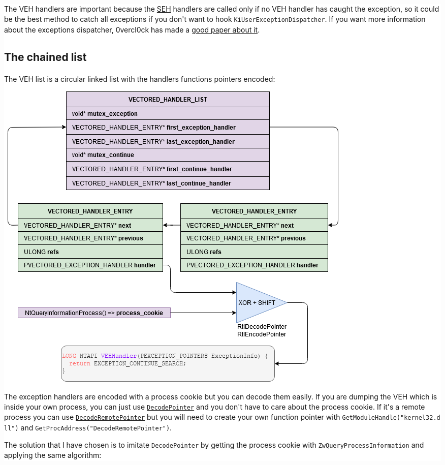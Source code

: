 The VEH handlers are important because the [SEH][8] handlers are called only if no VEH handler has caught the 
exception, so it could be the best method to catch all exceptions if you don't want to hook `KiUserExceptionDispatcher`.
If you want more information about the exceptions dispatcher, 0vercl0ck has made a [good paper about it][9].

[3]: https://github.com/reactos/reactos/blob/b20f81512688f26c91a131b81f41fc8cf9506f04/ntoskrnl/ke/i386/exp.c#L1026
[4]: https://github.com/reactos/reactos/blob/893a3c9d030fd8b078cbd747eeefd3f6ce57e560/dll/ntdll/dispatch/dispatch.c#L26
[5]: https://github.com/reactos/reactos/blob/ea6d427d10840e4b63f5af7a2012881379be74c1/sdk/lib/rtl/i386/except.c#L67
[6]: https://github.com/reactos/reactos/blob/893a3c9d030fd8b078cbd747eeefd3f6ce57e560/sdk/lib/rtl/vectoreh.c#L40
[7]: https://github.com/reactos/reactos/blob/893a3c9d030fd8b078cbd747eeefd3f6ce57e560/sdk/lib/rtl/vectoreh.c#L284
[8]: https://docs.microsoft.com/en-us/cpp/cpp/structured-exception-handling-c-cpp?view=vs-2019
[9]: https://doar-e.github.io/blog/2013/10/12/having-a-look-at-the-windows-userkernel-exceptions-dispatcher/


The chained list
-------------------

The VEH list is a circular linked list with the handlers functions pointers encoded:

![VEH](/img/veh.png "VEH")

The exception handlers are encoded with a process cookie but you can decode them easily. If you are dumping the VEH
which is inside your own process, you can just use [`DecodePointer`][10] and you don't have to care about the process 
cookie. If it's a remote process you can use [`DecodeRemotePointer`][11] but you will need to create your own function
pointer with `GetModuleHandle("kernel32.dll")` and `GetProcAddress("DecodeRemotePointer")`.

The solution that I have chosen is to imitate `DecodePointer` by getting the process cookie with 
`ZwQueryProcessInformation` and applying the same algorithm:


[1]: https://docs.microsoft.com/fr-fr/windows/win32/debug/vectored-exception-handling
[2]: https://github.com/reactos/reactos/blob/893a3c9d030fd8b078cbd747eeefd3f6ce57e560/sdk/lib/rtl/vectoreh.c
[10]: https://docs.microsoft.com/en-us/previous-versions/bb432242(v%3Dvs.85)
[11]: https://docs.microsoft.com/en-us/previous-versions/dn877133(v=vs.85)